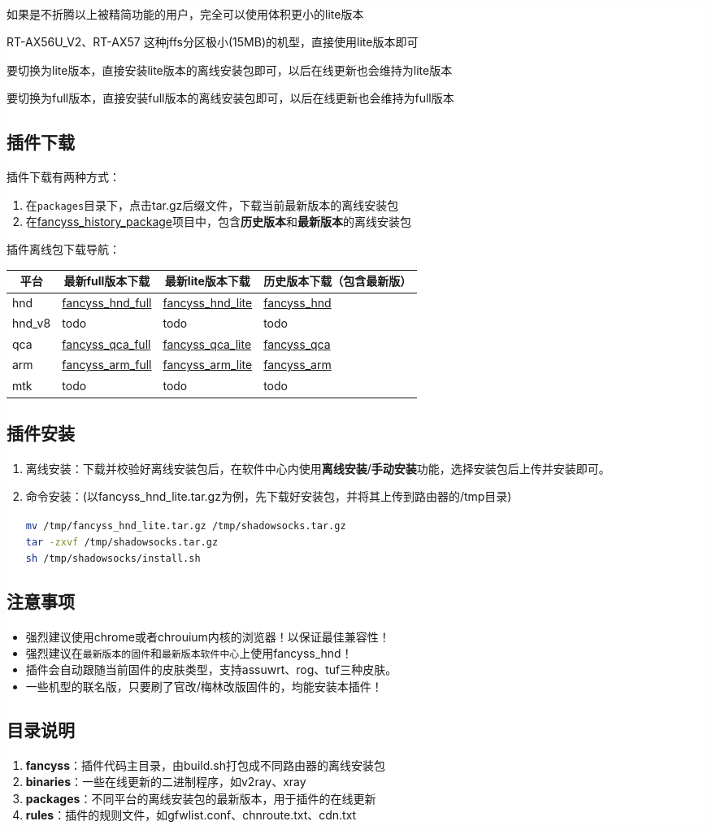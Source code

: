 如果是不折腾以上被精简功能的用户，完全可以使用体积更小的lite版本

RT-AX56U_V2、RT-AX57 这种jffs分区极小(15MB)的机型，直接使用lite版本即可

要切换为lite版本，直接安装lite版本的离线安装包即可，以后在线更新也会维持为lite版本

要切换为full版本，直接安装full版本的离线安装包即可，以后在线更新也会维持为full版本

## 插件下载

插件下载有两种方式：

1. 在`packages`目录下，点击tar.gz后缀文件，下载当前最新版本的离线安装包
2. 在[fancyss_history_package](https://github.com/hq450/fancyss_history_package)项目中，包含**历史版本**和**最新版本**的离线安装包

插件离线包下载导航：

| 平台   | 最新full版本下载                                             | 最新lite版本下载                                             | 历史版本下载（包含最新版）                                   |
| ------ | ------------------------------------------------------------ | ------------------------------------------------------------ | ------------------------------------------------------------ |
| hnd    | [fancyss_hnd_full](https://raw.githubusercontent.com/hq450/fancyss/3.0/packages/fancyss_hnd_full.tar.gz) | [fancyss_hnd_lite](https://raw.githubusercontent.com/hq450/fancyss/3.0/packages/fancyss_hnd_lite.tar.gz) | [fancyss_hnd](https://github.com/hq450/fancyss_history_package/tree/master/fancyss_hnd) |
| hnd_v8 | todo                                                         | todo                                                         | todo                                                         |
| qca    | [fancyss_qca_full](https://raw.githubusercontent.com/hq450/fancyss/3.0/packages/fancyss_qca_full.tar.gz) | [fancyss_qca_lite](https://raw.githubusercontent.com/hq450/fancyss/3.0/packages/fancyss_qca_lite.tar.gz) | [fancyss_qca](https://github.com/hq450/fancyss_history_package/tree/master/fancyss_qca) |
| arm    | [fancyss_arm_full](https://raw.githubusercontent.com/hq450/fancyss/3.0/packages/fancyss_arm_full.tar.gz) | [fancyss_arm_lite](https://raw.githubusercontent.com/hq450/fancyss/3.0/packages/fancyss_arm_lite.tar.gz) | [fancyss_arm](https://github.com/hq450/fancyss_history_package/tree/master/fancyss_arm) |
| mtk    | todo                                                         | todo                                                         | todo                                                         |

## 插件安装

1. 离线安装：下载并校验好离线安装包后，在软件中心内使用**离线安装**/**手动安装**功能，选择安装包后上传并安装即可。

2. 命令安装：(以fancyss_hnd_lite.tar.gz为例，先下载好安装包，并将其上传到路由器的/tmp目录)

   ```bash
   mv /tmp/fancyss_hnd_lite.tar.gz /tmp/shadowsocks.tar.gz
   tar -zxvf /tmp/shadowsocks.tar.gz
   sh /tmp/shadowsocks/install.sh
   ```

## 注意事项

* 强烈建议使用chrome或者chrouium内核的浏览器！以保证最佳兼容性！
* 强烈建议在`最新版本的固件`和`最新版本软件中心`上使用fancyss_hnd！
* 插件会自动跟随当前固件的皮肤类型，支持assuwrt、rog、tuf三种皮肤。
* 一些机型的联名版，只要刷了官改/梅林改版固件的，均能安装本插件！

## 目录说明

1. **fancyss**：插件代码主目录，由build.sh打包成不同路由器的离线安装包
2. **binaries**：一些在线更新的二进制程序，如v2ray、xray
3. **packages**：不同平台的离线安装包的最新版本，用于插件的在线更新
4. **rules**：插件的规则文件，如gfwlist.conf、chnroute.txt、cdn.txt
